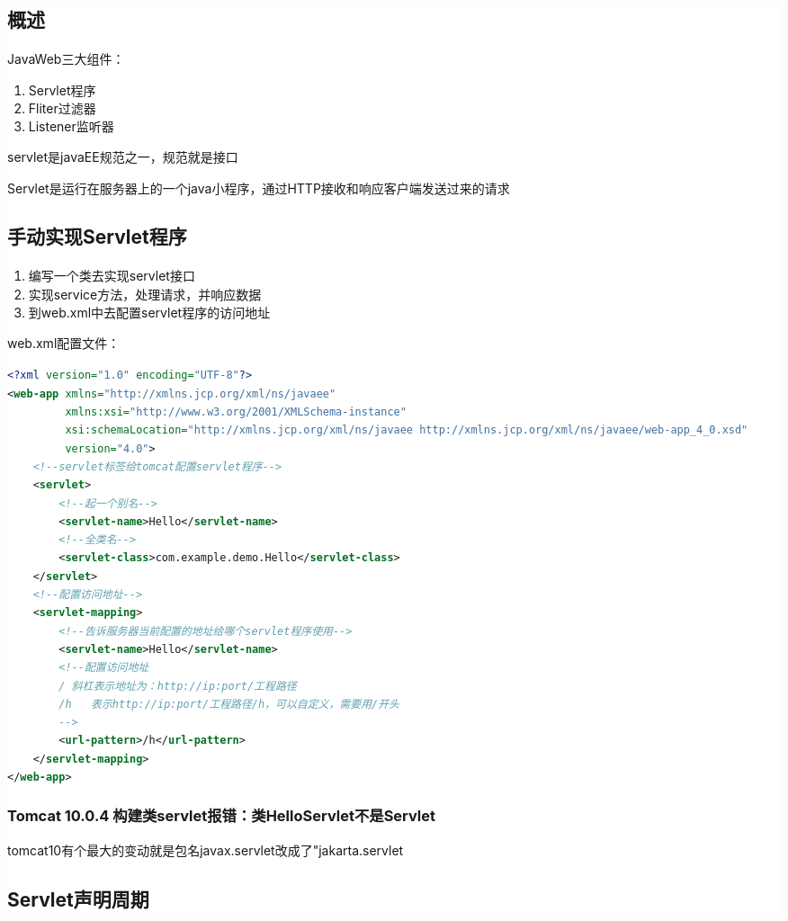 ## 概述

JavaWeb三大组件：

1. Servlet程序
2. Fliter过滤器
3. Listener监听器

servlet是javaEE规范之一，规范就是接口

Servlet是运行在服务器上的一个java小程序，通过HTTP接收和响应客户端发送过来的请求

## 手动实现Servlet程序

1. 编写一个类去实现servlet接口
2. 实现service方法，处理请求，并响应数据
3. 到web.xml中去配置servlet程序的访问地址

web.xml配置文件：

```xml
<?xml version="1.0" encoding="UTF-8"?>
<web-app xmlns="http://xmlns.jcp.org/xml/ns/javaee"
         xmlns:xsi="http://www.w3.org/2001/XMLSchema-instance"
         xsi:schemaLocation="http://xmlns.jcp.org/xml/ns/javaee http://xmlns.jcp.org/xml/ns/javaee/web-app_4_0.xsd"
         version="4.0">
    <!--servlet标签给tomcat配置servlet程序-->
    <servlet>
        <!--起一个别名-->
        <servlet-name>Hello</servlet-name>
        <!--全类名-->
        <servlet-class>com.example.demo.Hello</servlet-class>
    </servlet>
    <!--配置访问地址-->
    <servlet-mapping>
        <!--告诉服务器当前配置的地址给哪个servlet程序使用-->
        <servlet-name>Hello</servlet-name>
        <!--配置访问地址
        / 斜杠表示地址为：http://ip:port/工程路径
        /h   表示http://ip:port/工程路径/h，可以自定义，需要用/开头
        -->
        <url-pattern>/h</url-pattern>
    </servlet-mapping>
</web-app>
```



### Tomcat 10.0.4 构建类servlet报错：类HelloServlet不是Servlet

tomcat10有个最大的变动就是包名javax.servlet改成了"jakarta.servlet

## Servlet声明周期
